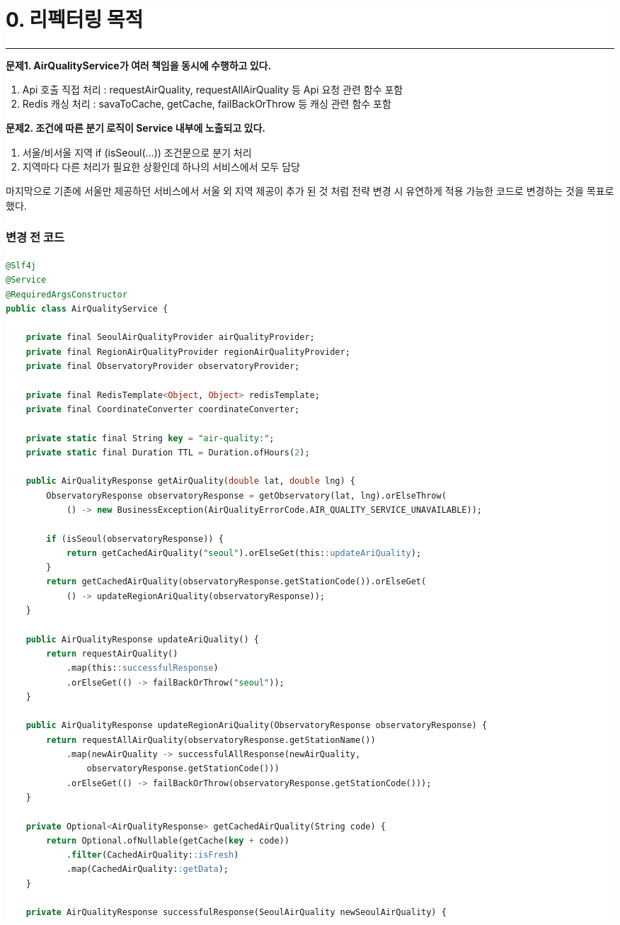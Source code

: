 # 0. 리펙터링 목적

---

**문제1. AirQualityService가 여러 책임을 동시에 수행하고 있다.**

1. Api 호출 직접 처리 : requestAirQuality, requestAllAirQuality 등 Api 요청 관련 함수 포함
2. Redis 캐싱 처리 : savaToCache, getCache, failBackOrThrow 등 캐싱 관련 함수 포함

**문제2. 조건에 따른 분기 로직이 Service 내부에 노출되고 있다.**

1. 서울/비서울 지역 if (isSeoul(…)) 조건문으로 분기 처리
2. 지역마다 다른 처리가 필요한 상황인데 하나의 서비스에서 모두 담당

마지막으로 기존에 서울만 제공하던 서비스에서 서울 외 지역 제공이 추가 된 것 처럼 전략 변경 시 유연하게 적용 가능한 코드로 변경하는 것을 목표로 했다.

### 변경 전 코드

```sql
@Slf4j
@Service
@RequiredArgsConstructor
public class AirQualityService {

    private final SeoulAirQualityProvider airQualityProvider;
    private final RegionAirQualityProvider regionAirQualityProvider;
    private final ObservatoryProvider observatoryProvider;

    private final RedisTemplate<Object, Object> redisTemplate;
    private final CoordinateConverter coordinateConverter;

    private static final String key = "air-quality:";
    private static final Duration TTL = Duration.ofHours(2);

    public AirQualityResponse getAirQuality(double lat, double lng) {
        ObservatoryResponse observatoryResponse = getObservatory(lat, lng).orElseThrow(
            () -> new BusinessException(AirQualityErrorCode.AIR_QUALITY_SERVICE_UNAVAILABLE));

        if (isSeoul(observatoryResponse)) {
            return getCachedAirQuality("seoul").orElseGet(this::updateAriQuality);
        }
        return getCachedAirQuality(observatoryResponse.getStationCode()).orElseGet(
            () -> updateRegionAriQuality(observatoryResponse));
    }

    public AirQualityResponse updateAriQuality() {
        return requestAirQuality()
            .map(this::successfulResponse)
            .orElseGet(() -> failBackOrThrow("seoul"));
    }

    public AirQualityResponse updateRegionAriQuality(ObservatoryResponse observatoryResponse) {
        return requestAllAirQuality(observatoryResponse.getStationName())
            .map(newAirQuality -> successfulAllResponse(newAirQuality,
                observatoryResponse.getStationCode()))
            .orElseGet(() -> failBackOrThrow(observatoryResponse.getStationCode()));
    }

    private Optional<AirQualityResponse> getCachedAirQuality(String code) {
        return Optional.ofNullable(getCache(key + code))
            .filter(CachedAirQuality::isFresh)
            .map(CachedAirQuality::getData);
    }

    private AirQualityResponse successfulResponse(SeoulAirQuality newSeoulAirQuality) {
```